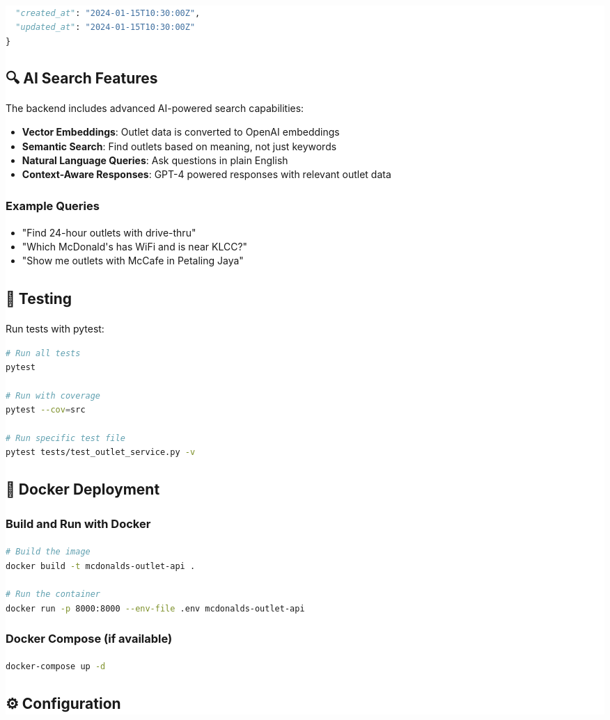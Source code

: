 ```python
  "created_at": "2024-01-15T10:30:00Z",
  "updated_at": "2024-01-15T10:30:00Z"
}
```

## 🔍 AI Search Features

The backend includes advanced AI-powered search capabilities:

- **Vector Embeddings**: Outlet data is converted to OpenAI embeddings
- **Semantic Search**: Find outlets based on meaning, not just keywords
- **Natural Language Queries**: Ask questions in plain English
- **Context-Aware Responses**: GPT-4 powered responses with relevant outlet data

### Example Queries
- "Find 24-hour outlets with drive-thru"
- "Which McDonald's has WiFi and is near KLCC?"
- "Show me outlets with McCafe in Petaling Jaya"

## 🧪 Testing

Run tests with pytest:
```bash
# Run all tests
pytest

# Run with coverage
pytest --cov=src

# Run specific test file
pytest tests/test_outlet_service.py -v
```

## 🐳 Docker Deployment

### Build and Run with Docker
```bash
# Build the image
docker build -t mcdonalds-outlet-api .

# Run the container
docker run -p 8000:8000 --env-file .env mcdonalds-outlet-api
```

### Docker Compose (if available)
```bash
docker-compose up -d
```

## ⚙️ Configuration
